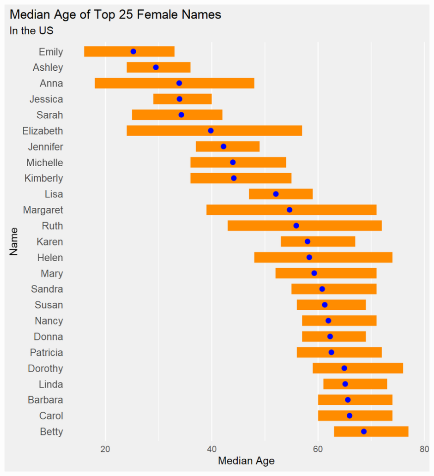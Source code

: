 <img src="img/plot-tbl-names-extended-age-1.png" width="100%" style="display: block; margin: auto;" />
